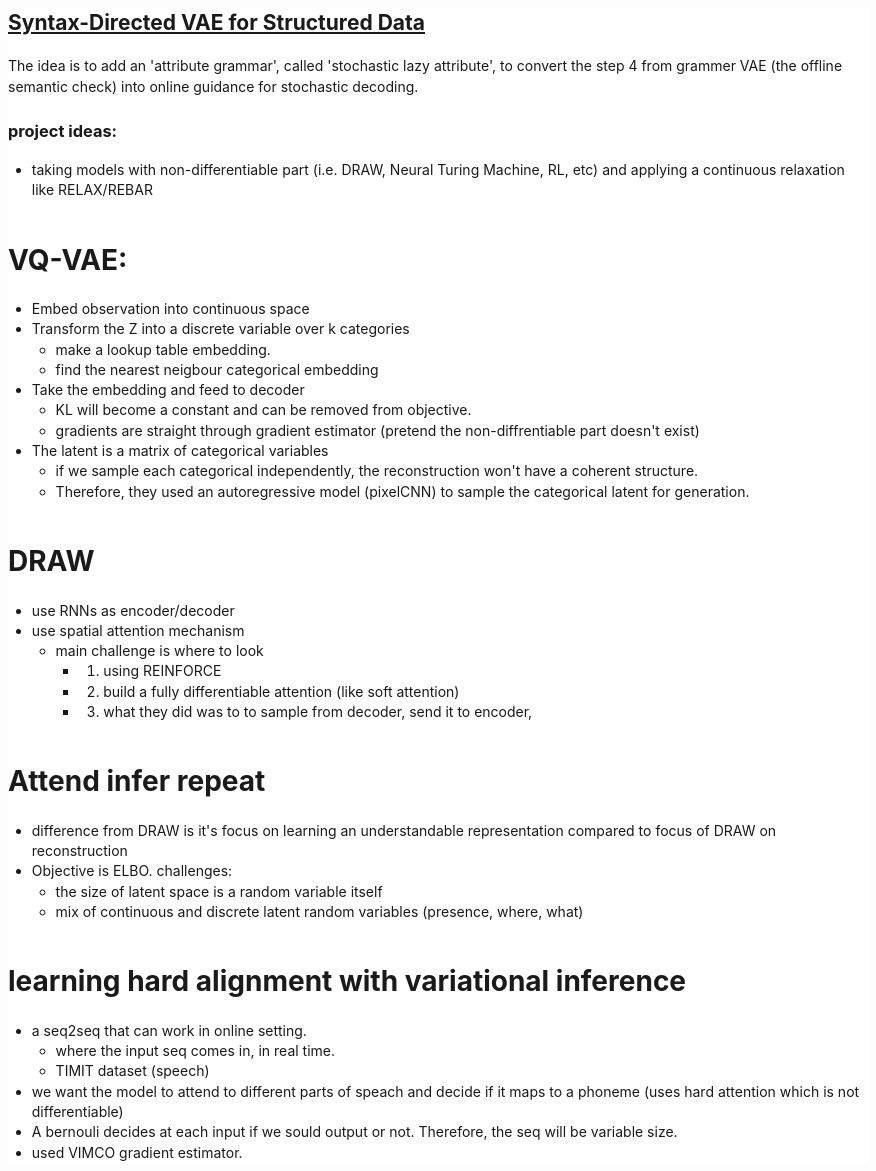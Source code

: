 ## [Syntax-Directed VAE for Structured Data](https://openreview.net/forum?id=SyqShMZRb)
The idea is to add an 'attribute grammar', called 'stochastic lazy attribute',  to convert the step 4 from grammer VAE (the offline semantic check) into online guidance for stochastic decoding.


### project ideas:
- taking models with non-differentiable part (i.e. DRAW, Neural Turing Machine, RL, etc) and applying a continuous relaxation like RELAX/REBAR

# VQ-VAE:
- Embed observation into continuous space
- Transform the Z into a discrete variable over k categories
    - make a lookup table embedding. 
    - find the nearest neigbour categorical embedding
- Take the embedding and feed to decoder
    + KL will become a constant and can be removed from objective.
    + gradients are straight through gradient estimator (pretend the non-diffrentiable part doesn't exist)
- The latent is a matrix of categorical variables
    + if we sample each categorical independently, the reconstruction won't have a coherent structure. 
    + Therefore, they used an autoregressive model (pixelCNN) to sample the categorical latent for generation. 

# DRAW
- use RNNs as encoder/decoder
- use spatial attention mechanism
    + main challenge is where to look
        * 1. using REINFORCE
        * 2. build a fully differentiable attention (like soft attention)
        * 3. what they did was to to sample from decoder, send it to encoder, 


# Attend infer repeat
- difference from DRAW is it's focus on learning an understandable representation compared to focus of DRAW on reconstruction
- Objective is ELBO. challenges:
    + the size of latent space is a random variable itself
    + mix of continuous and discrete latent random variables (presence, where, what)

# learning hard alignment with variational inference
- a seq2seq that can work in online setting. 
    + where the input seq comes in, in real time. 
    + TIMIT dataset (speech) 
- we want the model to attend to different parts of speach and decide if it maps to a phoneme (uses hard attention which is not differentiable)
- A bernouli decides at each input if we sould output or not. Therefore, the seq will be variable size. 
- used VIMCO gradient estimator. 
